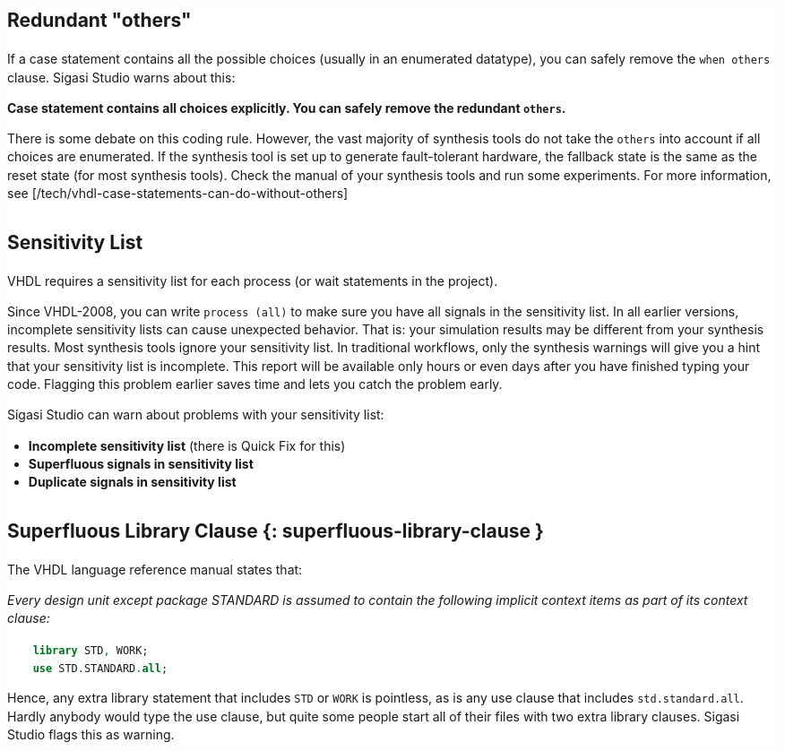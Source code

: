 ## Redundant "others"

If a case statement contains all the possible choices (usually in an
enumerated datatype), you can safely remove the `when others` clause.
Sigasi Studio warns about this:

**Case statement contains all choices explicitly. You can safely remove
the redundant `others`.**

There is some debate on this coding rule. However, the vast majority of
synthesis tools do not take the `others` into account if all choices are
enumerated. If the synthesis tool is set up to generate fault-tolerant
hardware, the fallback state is the same as the reset state (for most
synthesis tools). Check the manual of your synthesis tools and run some
experiments.
For more information, see [/tech/vhdl-case-statements-can-do-without-others]

## Sensitivity List

VHDL requires a sensitivity list for each process (or wait statements in
the project).

Since VHDL-2008, you can write `process (all)` to make sure you have all
signals in the sensitivity list. In all earlier versions, incomplete
sensitivity lists can cause unexpected behavior. That is: your
simulation results may be different from your synthesis results. Most
synthesis tools ignore your sensitivity list. In traditional workflows,
only the synthesis warnings will give you a hint that your sensitivity
list is incomplete. This report will be available only hours or even
days after you have finished typing your code. Flagging this problem
earlier saves time and lets you catch the problem early.

Sigasi Studio can warn about problems with your sensitivity list:

* **Incomplete sensitivity list** (there is Quick Fix for this)
* **Superfluous signals in sensitivity list**
* **Duplicate signals in sensitivity list**

## Superfluous Library Clause {: superfluous-library-clause }

The VHDL language reference manual states that:

*Every design unit except package STANDARD is assumed to contain the following implicit context items as part of its context clause:*

```vhdl
    library STD, WORK;
    use STD.STANDARD.all;
```

Hence, any extra library statement that includes `STD` or `WORK` is
pointless, as is any use clause that includes `std.standard.all`. Hardly
anybody would type the use clause, but quite some people start all of
their files with two extra library clauses. Sigasi Studio flags this as
warning.


[JavaRegexSyntax]: http://www.vogella.com/tutorials/JavaRegularExpressions/article.html